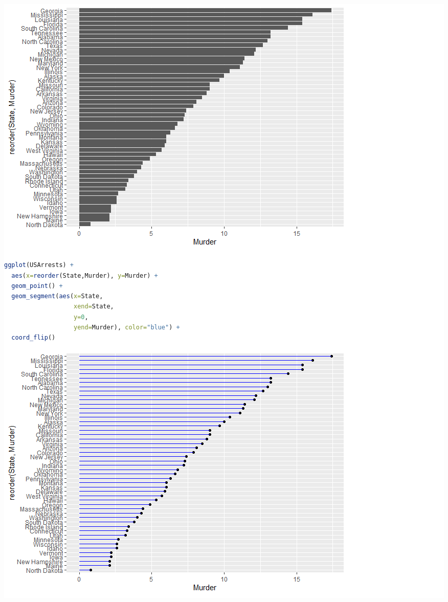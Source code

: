![](lab5_files/figure-commonmark/unnamed-chunk-26-1.png)

``` r
ggplot(USArrests) +
  aes(x=reorder(State,Murder), y=Murder) +
  geom_point() +
  geom_segment(aes(x=State, 
                   xend=State, 
                   y=0, 
                   yend=Murder), color="blue") +
  coord_flip()
```

![](lab5_files/figure-commonmark/unnamed-chunk-27-1.png)
